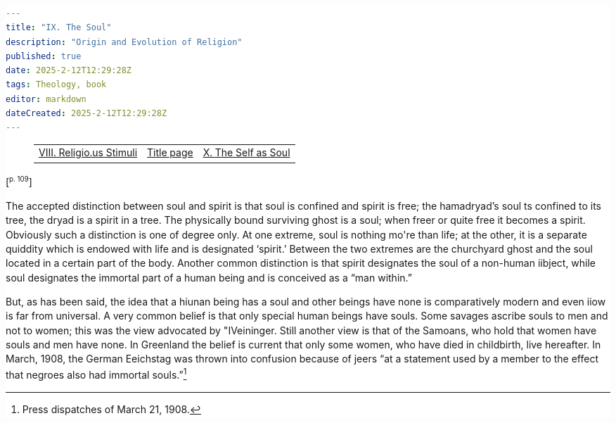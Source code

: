 ```yaml
---
title: "IX. The Soul"
description: "Origin and Evolution of Religion"
published: true
date: 2025-2-12T12:29:28Z
tags: Theology, book
editor: markdown
dateCreated: 2025-2-12T12:29:28Z
---
```


<figure class="table chapter-navigator">
  <table>
    <tbody>
      <tr>
        <td>
        <a href="/en/book/Edward_Washburn_Hopkins/Origin_and_Evolution_of_Religion/8">
          <span class="mdi mdi-arrow-left-drop-circle"></span><span class="pl-2">VIII. Religio.us Stimuli</span>
        </a>
        </td>
        <td>
        <a href="/en/book/Edward_Washburn_Hopkins/Origin_and_Evolution_of_Religion">
          <span class="mdi mdi-book-open-variant"></span><span class="pl-2">Title page</span>
        </a>
        </td>
        <td>
        <a href="/en/book/Edward_Washburn_Hopkins/Origin_and_Evolution_of_Religion/10">
          <span class="pr-2">X. The Self as Soul</span><span class="mdi mdi-arrow-right-drop-circle"></span>
        </a>
        </td>
      </tr>
    </tbody>
  </table>
</figure>

<span id="p109">[<sup><small>p. 109</small></sup>]</span>

The accepted distinction between soul and spirit is that soul is confined and spirit is free; the hamadryad’s soul ts confined to its tree, the dryad is a spirit in a tree. The physically bound surviving ghost is a soul; when freer or quite free it becomes a spirit. Obviously such a distinction is one of degree only. At one extreme, soul is nothing mo're than life; at the other, it is a separate quiddity which is endowed with life and is designated ‘spirit.’ Between the two extremes are the churchyard ghost and the soul located in a certain part of the body. Another common distinction is that spirit designates the soul of a non-human iibject, while soul designates the immortal part of a human being and is conceived as a “man within.”

But, as has been said, the idea that a hiunan being has a soul and other beings have none is comparatively modern and even iiow is far from universal. A very common belief is that only special human beings have souls. Some savages ascribe souls to men and not to women; this was the view advocated by "IVeininger. Still another view is that of the Samoans, who hold that women have souls and men have none. In Greenland the belief is current that only some women, who have died in childbirth, live hereafter. In March, 1908, the German Eeichstag was thrown into confusion because of jeers “at a statement used by a member to the effect that negroes also had immortal souls.”[^1]


[^1]: Press dispatches of March 21, 1908.
[^2]: The savage queen who, visiting Queen Victoria, said, “I too am partly English, for my ancestor ate Captain Cook,” expressed the general Polynesian attitude.
[^3]: In the following paragraphs the more elaborate treatment of hair is not because this is more important than the other bodily parts, but because it has been less carefully considered in previous discussions and therefore calls for fuller explanation. Instead of “soul” (as used by Wundt) the word “ power” is in some regards preferable, but in respect of the higher forms of the “physical soul” the retention of the word soul has the advantage of showing that the physical part is really soul. For example, breath is conceived not only as a soul-place or power but as the soul itself, _psyche anima._
[^4]: Both reasons have been given. See S. Seligman, _Der Böse Blick und Verwandtes_ (1910); also Jahn in the _Ber. d. Sachs. Gesell. d. Wiss._, (Phil, hist. Klaase, 7), pp. 28 f.; Bartel, _Die Medizin der Naturvölker_, pp. 43 f; and Wundt, _Mythus and Religion_ II, p. 395. The tenth Commandment may have originally implied the voluntary use of a malignant and harmful look, a physical injury, not merely a moral sin.
[^5]: Such descriptions as that of the eyewitness Henry do not prove either view: “From the bodies of some, ripped open, their butchers were drinking the blood, scooped up in the hollow of joined hands and quailed amid shouts of rage and victory” (cited by Parkman, _Pontiac,_ p. 301).
[^6]: Compare, for these customs, Chilla, _The North American Indians_, I, p. 194; Parkman, _Conspiracy of Pontiac_, pp, 18, 207; Trumbull, _The Blood Covenant_; Robertson Smith, _Religion of the Semites_; Wellbaiisen, _Reste Arabischen Heidenthums_.
[^7]: Plato, _Phaedo_, 96 B; Cicero, _Tusc. Disp._, 1, 9, 18. The Greek original is εν τη του αιματος συστασει. Compare Windisch, _Sitz der denkenden Secle, Ber. d. Sachs, Gesell d. Wiss._, 1891 (voL 43, pp. 155 ff.).
[^8]: Dobrizhoffer, _Gesch. d. Abiponer_, II, p. 31.
[^9]: Tylor, _Primitive Culture_, II, p. 401.
[^10]: Crooke, _Folk-lore_ II, p. 66.
[^11]: _Principles of Sociology_, Pt. 4, ch. III.
[^12]: _Golden Bough_, pp. 362 f.
[^13]: In the Greek Church, children must be baptized before their hair is cut.
[^14]: To E. B. Tylor, the hair is only a substitute sacrifice.
[^15]: _The Popular Religion and Folk-lore of Northern India_, II, p. 173.
[^16]: The interpretation of Samson, as (Shamash) the sun does not materially affect the fact that the hero's hair is the seat of his strength. Compare Steinthal in Goldziher's _Mythology_, p. 414: “There must have been a time in Israel when hair and fulness of physical energy formed one identical idea,” and “The hair itself is the strength.” The inhabitants of the Greek island Zante still believe that the strength of a man is conserved in the hair of the chest (“three hairs on the breast,” _op. cit._), and this may be the reason why the Hindus reckon the strength and ability of a horse to be measurable by the whorls or tuits of hair which mark his body. The weight of Absalom's hair (two hundred shekels after a year's growth, 2 Sam. 14: 26) seems to be regarded as one of the perfections of that very perfect young man.
[^17]: See Foster, _Sequoyah_, pp. 28 f. For Dido's death, see Aeneid, 4, 704.
[^18]: Wundt, _Mythus und Religion_, 11, p. 38.
[^19]: Bee below on Sacrifice (chapter XI).
[^20]: Tylor, _Primitive Culture_, I, p. 460.
[^21]: Oe the funeral and festive cutting of hair among the Negroes, see Ellis; _The Tshi-speaking Peoples of the Gold Coast_, pp. 156, 237, f241.
[^22]: There as another funeral practice which may be touched on here, that of putting dirt upon the head. This also is to be compared with the practice of paroxysmal grief, as when a child rolls in the dirt in rage or grief, rather than as a sacrifice, a disguise, or a symbolic burial, as it has been explained by W. R. Smith, Frazer, and Jastrow, respectively. Achilles humiliates himself literally, putting dirt and ashes on his head, just as he roars with grief and lies full-length on the ground. The first impulse is to hurt oneself, the second is to show that one feels hurt, and to do this one shows that he is cast down in the most obvious way. That heaping dirt on the head is nothing but a sign of being cast down (“low in the mind”) is proved by the fact that the attendants of African chiefs perpetually express their humility by covering the head with dirt even on festive occasions. Among the Ashantis this was the recognized sign of inferiority on the part of attendants, quite apart from occasions of grief.
[^23]: Catlin, _North American Indians_, I, p. 57.
[^24]: See Crooke, _op. cit._, I. p. 239.
[^25]: Shat. Brah., 13, 2, 6, 8.
[^27]: Ibid., 5, 5, 3, 2; cf. Professor Eggeling's notes on this passage.
[^28]: AV., 6, 9, 1. In AV., 19, 32, 2, are described women beating their breasts for the dead whose hair they cut off. The few charms for growth of hair show only, that thick black hair is desired. Red hair is taboo, according to Manu; perhaps, as in Scotland, it is associated with the evil eye.
[^29]: Richard Schmidt, _Fakire und Fakirtum in altem und modernen Indien_. The Upanishads make thee suture of the skull the exit of the soul, the _brahmarandhra_.
[^30]: Otherwise Professor Jastrow, _op. cit._, below. Jastrow believed that the liver has everywhere preceded the heart soul-place.
[^31]: Seymour, _Homeric Age_, p. 489.
[^32]: Compare the essay of Professor Morris Jastrow, Jr., _The Liver in Antiquity and the Beginnings of Anatomy_ (Univ. of Penna. Medical Bulletin, Jan., 1908). To the examples of liver-souls there given may be added two from Micronesia and Russia, respectively. The Malay Oti (Micronesian ate) is “liver, mind, heart” that is, it is the thinking and emotional soul. In Russian Shamanism, when a man dies it is said that Father Erlik “takes his liver.” See also on the soul of the messenger-pig, chapter XI.
[^33]: The opposition to the view that the soul is in the brain is tersely justified by Zeno and shows how opposed to reason seemed the brain as a seat of soul even in comparetively late times: “Reason (the thinking soul) cannot be in the brain, because speech derives from reason, while at the same time speech issues with the voice from the throat” (hence the road through the throat must be the one leading to the soul). Descartes, it may be remembered, says that the soul has its principal seat in the brain, where alone it understands and imagines and perceives, but it is diffused over the body in a less rational state, for “the human soul is united to whole body.” Of the views referred to above, that which identifies soul with fire is as old as Heraclitus; the soul as air was taught by Anaximander and Diogenes of Apollonia; but it is really a popular belief.
[^34]: Here mind is ‘power’ as soul, Sk. _mamas_ (mind), Grk. _nemos_ (Minerva). Noticeable is the Vedic use of heart in the sense of stomach as well as seat of understanding. Thus in RV. 8, 2, 12, “the Soma-draughts when quaffed contend with each other in the heart” (stomach); ibid., 1, 179, “the Soma quaffed, within, in the heart, I address.” The Soma is regarded as a “cordial”. The understanding is “in the heart” (Rig-Veda, 5, 85, 2).
[^35]: This is also savage belief, for which reason the heart is so often eaten by warriors, though to our Redskins it was merely a gastronomic dainty. In 1667, the savages described by Greenholgh in his _Journal_ feasted on the hearts of boys and women.
[^36]: That is, there was no one word for breath in the sense of soul, but different Indo-European peoples expressed soul by breath and even the idea of god as spiritus is so expressed in Θεος, Slavic dusa; Keltic dusii, spirits; compare Norse Asen and Asura (in Ormuzd) as (breath) spirit.
[^37]: Words for soul revert to the meaning “breath” in several Indo-European languages; other words in the same group of languages give to soul the etymologieal sense of “thinker” (measurer, estimater), “vivifier” “power” as well as the physical notions conveyed in “follower” and “shadow”. Every one of these notions is duplicated in languages not Indo-European, as has^recently been shovm for the languages of the Eastern Archipelago by B. Brandstetter, _Die Indonesische u. d. Indog, Volkseele_ (Luzern, 1921). Soul as breath is known also in China, America, etc. The equivalents given above (sea, soul; gust, ghost) are probable but not certain.
[^38]: For other examples of the sipiritus idea, see Tylor, _Primitive Culture_, I, p. 432. The Wind-god is not a soul but Harpies and Yalkyries as forms of souls are spirits of the wind. “Evil winds” and “good winds” are known in Vedic literature, but not as souls, only as breezes bringing great heat, disease, or refreshment
[^39]: Kingsley, _Travels in West Africa_, p. 452. Bush in the expression bush-soul means the jungle or forest and the bush-soul is the animal-soul; the savage deposits his soul in an animal as an ark of safety.
[^40]: Catlin, _North American Indians_, I, pp. 122, 255. THe picture is thus eaxactly like a shadow, injury to which injures the owner of the shadow.
[^41]: Wundt, _op. cit._, II, p. 21.
[^42]: _Hist._, 4, 81; cf. Suet. _Vesp._, 7.